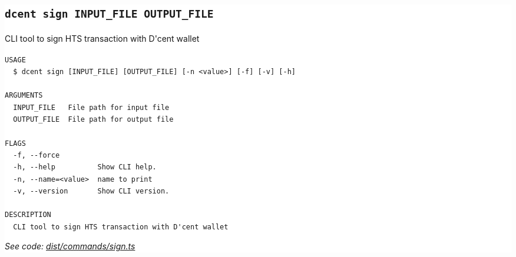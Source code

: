 ## `dcent sign INPUT_FILE OUTPUT_FILE`

CLI tool to sign HTS transaction with D'cent wallet

```
USAGE
  $ dcent sign [INPUT_FILE] [OUTPUT_FILE] [-n <value>] [-f] [-v] [-h]

ARGUMENTS
  INPUT_FILE   File path for input file
  OUTPUT_FILE  File path for output file

FLAGS
  -f, --force
  -h, --help          Show CLI help.
  -n, --name=<value>  name to print
  -v, --version       Show CLI version.

DESCRIPTION
  CLI tool to sign HTS transaction with D'cent wallet
```

_See code: [dist/commands/sign.ts](https://github.com/mihirmohan38/dcent/blob/v0.0.0/dist/commands/sign.ts)_

